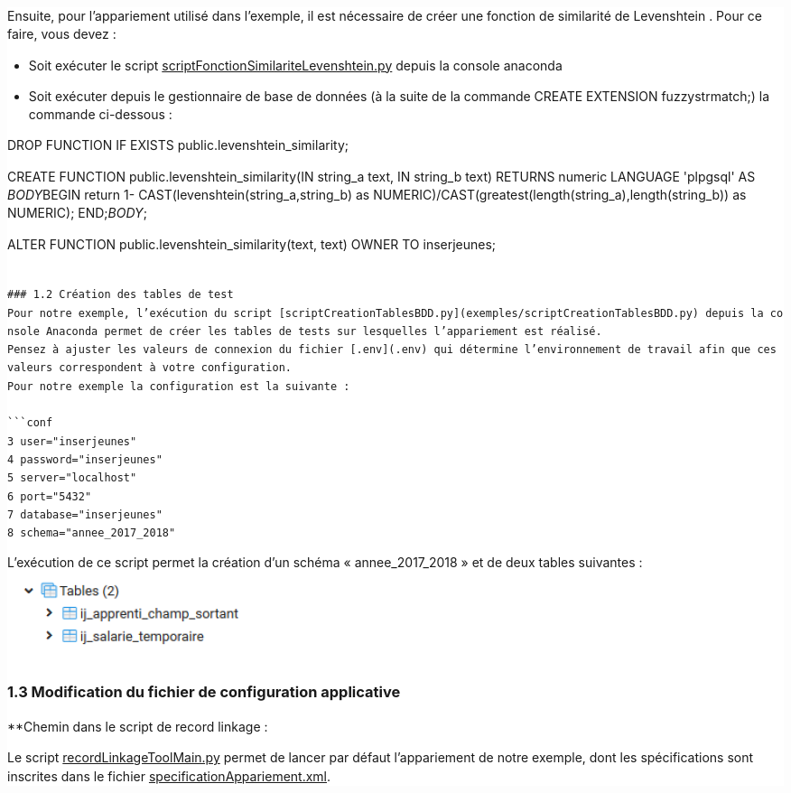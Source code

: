 Ensuite, pour l’appariement utilisé dans l’exemple, il est nécessaire de créer une fonction de similarité de Levenshtein . Pour ce faire, vous devez : 
* Soit exécuter le script [scriptFonctionSimilariteLevenshtein.py](./exemples/scriptFonctionSimilariteLevenshtein.py) depuis la console anaconda
* Soit exécuter depuis le gestionnaire de base de données (à la suite de la commande CREATE EXTENSION fuzzystrmatch;) la commande ci-dessous :

   ```sql
DROP FUNCTION IF EXISTS public.levenshtein_similarity;

CREATE FUNCTION public.levenshtein_similarity(IN string_a text, IN string_b text)
    RETURNS numeric
    LANGUAGE 'plpgsql'
    AS $BODY$BEGIN
        return 1- CAST(levenshtein(string_a,string_b) as NUMERIC)/CAST(greatest(length(string_a),length(string_b)) as NUMERIC);
    END;$BODY$;

ALTER FUNCTION public.levenshtein_similarity(text, text)
    OWNER TO inserjeunes;
   ```

### 1.2	Création des tables de test 
Pour notre exemple, l’exécution du script [scriptCreationTablesBDD.py](exemples/scriptCreationTablesBDD.py) depuis la console Anaconda permet de créer les tables de tests sur lesquelles l’appariement est réalisé. 
Pensez à ajuster les valeurs de connexion du fichier [.env](.env) qui détermine l’environnement de travail afin que ces valeurs correspondent à votre configuration. 
Pour notre exemple la configuration est la suivante : 

   ```conf
3 user="inserjeunes"
4 password="inserjeunes"
5 server="localhost"
6 port="5432"
7 database="inserjeunes"
8 schema="annee_2017_2018"
   ```
L’exécution de ce script permet la création d’un schéma « annee_2017_2018 » et de deux tables suivantes :
![capture_3.png](documentation/images/capture_3.png)

### 1.3	Modification du fichier de configuration applicative

**Chemin dans le script de record linkage : 

Le script [recordLinkageToolMain.py](recordLinkageToolMain) permet de lancer par défaut l’appariement de notre exemple, dont les spécifications sont inscrites dans le fichier [specificationAppariement.xml](specificationAppariement.xml). 
